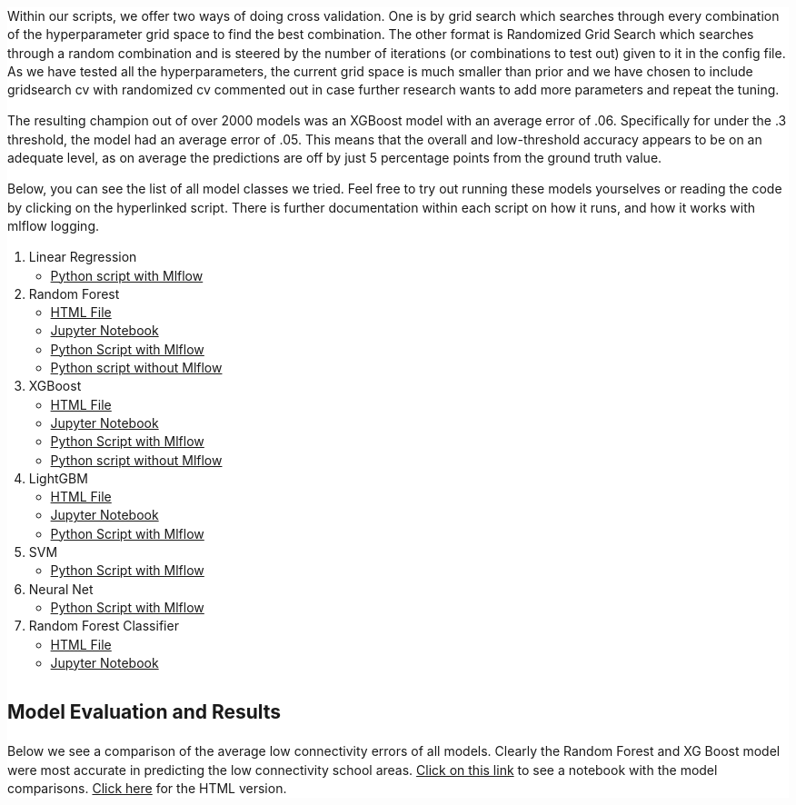  Within our scripts, we offer two ways of doing cross validation. One is by grid search which searches through every combination of the hyperparameter grid space to find the best combination. The other format is Randomized Grid Search which searches through a random combination and is steered by the number of iterations (or combinations to test out) given to it in the config file. As we have tested all the hyperparameters, the current grid space is much smaller than prior and we have chosen to include gridsearch cv with randomized cv commented out in case further research wants to add more parameters and repeat the tuning. 
 
 The resulting champion out of over 2000 models was an XGBoost model with an average error of .06. Specifically for under the .3 threshold, the model had an average error of .05. This means that the overall and low-threshold accuracy appears to be on an adequate level, as on average the predictions are off by just 5 percentage points from the ground truth value. 

 Below, you can see the list of all model classes we tried. Feel free to try out running these models yourselves or reading the code by clicking on the hyperlinked script. There is further documentation within each script on how it runs, and how it works with mlflow logging.

1. Linear Regression
    - [Python script with Mlflow](scripts/train_Linear_Regression.py)
2. Random Forest 
    - [HTML File](scripts/Training_Random_Forest.html)
    - [Jupyter Notebook](scripts/Training_Random_Forest.ipynb)
    - [Python Script with Mlflow](scripts/train_Random_Forest_no_mlflow2.py) 
    - [Python script without Mlflow](scripts/train_Random_Forest_clean.py)
2. XGBoost 
    - [HTML File](scripts/training_XGBoost.html)
    - [Jupyter Notebook](scripts/training_XGBoost.ipynb)
    - [Python Script with Mlflow](scripts/train_XGBoost_no_mlflow.py) 
    - [Python script without Mlflow](scripts/train_XGBoost_Exp1.py)
3. LightGBM 
    - [HTML File](scripts/Training_Light_GBM.html)
    - [Jupyter Notebook](scripts/Training_Light_GBM.ipynb)
    - [Python Script with Mlflow](scripts/lightgbm_mlflow_train.py)
5. SVM
    - [Python Script with Mlflow](scripts/svm_mlflow_train.py)
6. Neural Net
    - [Python Script with Mlflow](scripts/nn_mlflow_train.py)
7. Random Forest Classifier 
    - [HTML File](scripts/training_RF_classifier.html)
    - [Jupyter Notebook](scripts/Training_Random_Forest_Classifier_v2.ipynb)


## Model Evaluation and Results 

Below we see a comparison of the average low connectivity errors of all models. Clearly the Random Forest and XG Boost model were most accurate in predicting the low connectivity school areas.
[Click on this link](scripts/Model_Comparisons_keep.ipynb) to see a notebook with the model comparisons. [Click here](scripts/Model_Comparisons_keep.html) for the HTML version. 
